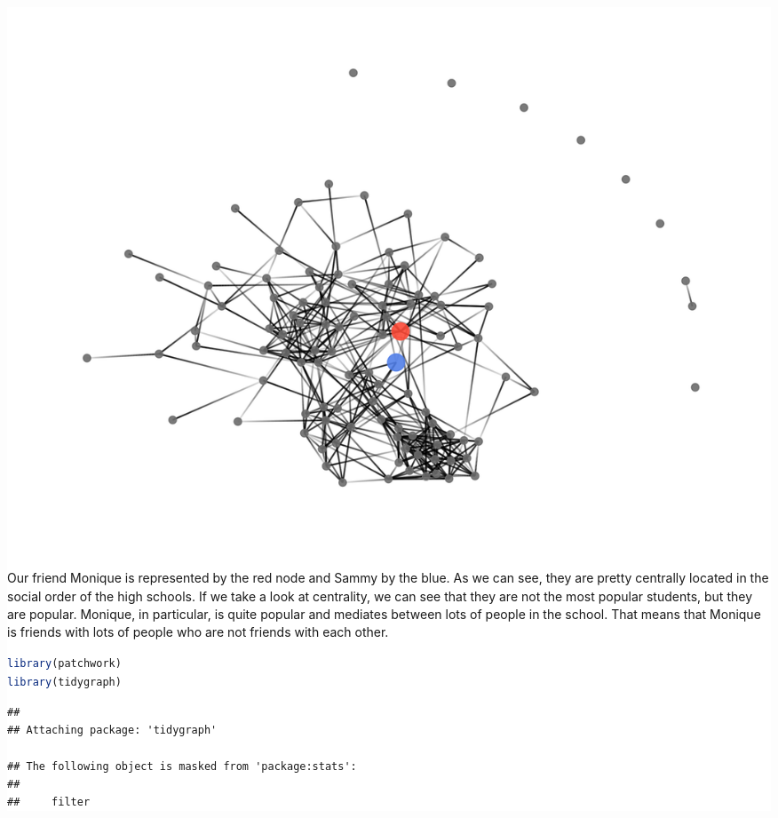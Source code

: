 ![](network_range_vignette_files/figure-markdown_github-ascii_identifiers/finding%20nodes%20in%20the%20network-1.png)

Our friend Monique is represented by the red node and Sammy by the blue.
As we can see, they are pretty centrally located in the social order of
the high schools. If we take a look at centrality, we can see that they
are not the most popular students, but they are popular. Monique, in
particular, is quite popular and mediates between lots of people in the
school. That means that Monique is friends with lots of people who are
not friends with each other.

``` r
library(patchwork)
library(tidygraph)
```

    ## 
    ## Attaching package: 'tidygraph'

    ## The following object is masked from 'package:stats':
    ## 
    ##     filter
